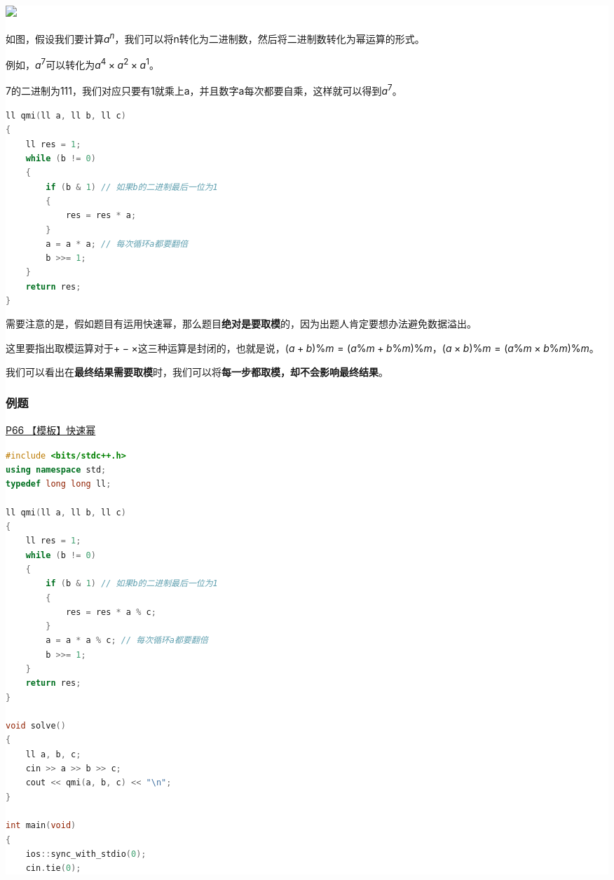 ![](算法学习-至2025二月/algorithm-day9/qmi.png)

如图，假设我们要计算$a^n$，我们可以将n转化为二进制数，然后将二进制数转化为幂运算的形式。

例如，$a^7$可以转化为$a^4\times a^2\times a^1$。

7的二进制为111，我们对应只要有1就乘上a，并且数字a每次都要自乘，这样就可以得到$a^7$。


```cpp
ll qmi(ll a, ll b, ll c)
{
    ll res = 1;
    while (b != 0)
    {
        if (b & 1) // 如果b的二进制最后一位为1
        {
            res = res * a;
        }
        a = a * a; // 每次循环a都要翻倍
        b >>= 1;
    }
    return res;
}
```

需要注意的是，假如题目有运用快速幂，那么题目**绝对是要取模**的，因为出题人肯定要想办法避免数据溢出。

这里要指出取模运算对于$+-\times$这三种运算是封闭的，也就是说，$(a+b)\%m=(a\%m+b\%m)\%m$，$(a\times b)\%m=(a\%m\times b\%m)\%m$。

我们可以看出在**最终结果需要取模**时，我们可以将**每一步都取模，却不会影响最终结果**。

### 例题

[P66 【模板】快速幂](https://www.starrycoding.com/problem/66)

```cpp
#include <bits/stdc++.h>
using namespace std;
typedef long long ll;

ll qmi(ll a, ll b, ll c)
{
    ll res = 1;
    while (b != 0)
    {
        if (b & 1) // 如果b的二进制最后一位为1
        {
            res = res * a % c;
        }
        a = a * a % c; // 每次循环a都要翻倍
        b >>= 1;
    }
    return res;
}

void solve()
{
    ll a, b, c;
    cin >> a >> b >> c;
    cout << qmi(a, b, c) << "\n";
}

int main(void)
{
    ios::sync_with_stdio(0);
    cin.tie(0);
```